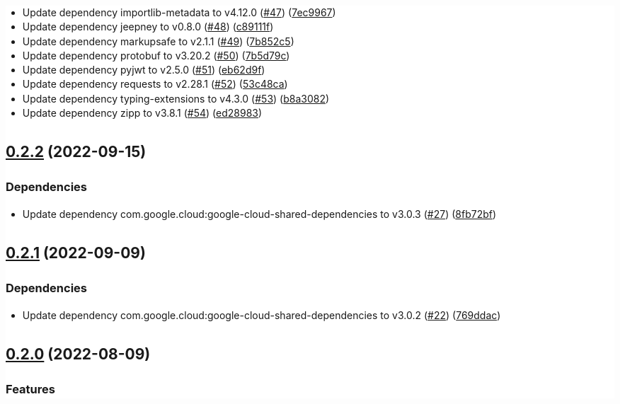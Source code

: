 * Update dependency importlib-metadata to v4.12.0 ([#47](https://github.com/googleapis/java-dataform/issues/47)) ([7ec9967](https://github.com/googleapis/java-dataform/commit/7ec996779b2f02840d21114bff1f2cc5f75a15ac))
* Update dependency jeepney to v0.8.0 ([#48](https://github.com/googleapis/java-dataform/issues/48)) ([c89111f](https://github.com/googleapis/java-dataform/commit/c89111f79cb6f6978e7aa2f5b3ad8dd25d51673f))
* Update dependency markupsafe to v2.1.1 ([#49](https://github.com/googleapis/java-dataform/issues/49)) ([7b852c5](https://github.com/googleapis/java-dataform/commit/7b852c59e9b16703b93d24819c70a21ceb42086a))
* Update dependency protobuf to v3.20.2 ([#50](https://github.com/googleapis/java-dataform/issues/50)) ([7b5d79c](https://github.com/googleapis/java-dataform/commit/7b5d79c5e8b05005e03fb5d512da92b5c688dc4f))
* Update dependency pyjwt to v2.5.0 ([#51](https://github.com/googleapis/java-dataform/issues/51)) ([eb62d9f](https://github.com/googleapis/java-dataform/commit/eb62d9fe4623905ac23c37c137e9473bc3f65765))
* Update dependency requests to v2.28.1 ([#52](https://github.com/googleapis/java-dataform/issues/52)) ([53c48ca](https://github.com/googleapis/java-dataform/commit/53c48ca62e4bb043fc41e889ab6ee4b601e3eed5))
* Update dependency typing-extensions to v4.3.0 ([#53](https://github.com/googleapis/java-dataform/issues/53)) ([b8a3082](https://github.com/googleapis/java-dataform/commit/b8a3082cf98f260e86c8178b76506c32d942e743))
* Update dependency zipp to v3.8.1 ([#54](https://github.com/googleapis/java-dataform/issues/54)) ([ed28983](https://github.com/googleapis/java-dataform/commit/ed289834c496e84074fde0ea06db3d21d9e68c5d))

## [0.2.2](https://github.com/googleapis/java-dataform/compare/v0.2.1...v0.2.2) (2022-09-15)


### Dependencies

* Update dependency com.google.cloud:google-cloud-shared-dependencies to v3.0.3 ([#27](https://github.com/googleapis/java-dataform/issues/27)) ([8fb72bf](https://github.com/googleapis/java-dataform/commit/8fb72bf250068402e7afe6cfd537984b45777260))

## [0.2.1](https://github.com/googleapis/java-dataform/compare/v0.2.0...v0.2.1) (2022-09-09)


### Dependencies

* Update dependency com.google.cloud:google-cloud-shared-dependencies to v3.0.2 ([#22](https://github.com/googleapis/java-dataform/issues/22)) ([769ddac](https://github.com/googleapis/java-dataform/commit/769ddacba85a7ff658ac9728f66d1748aa447041))

## [0.2.0](https://github.com/googleapis/java-dataform/compare/v0.1.0...v0.2.0) (2022-08-09)


### Features
